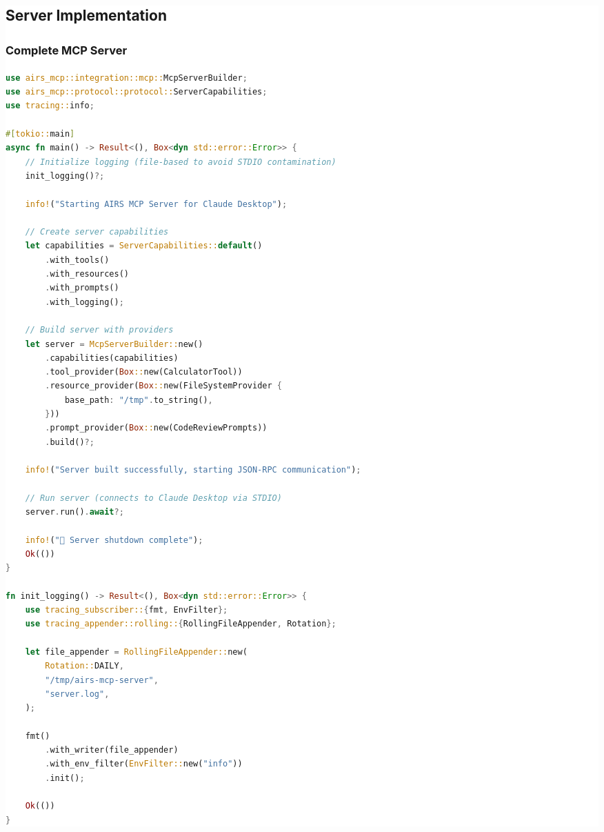 ## Server Implementation

### Complete MCP Server

```rust
use airs_mcp::integration::mcp::McpServerBuilder;
use airs_mcp::protocol::protocol::ServerCapabilities;
use tracing::info;

#[tokio::main]
async fn main() -> Result<(), Box<dyn std::error::Error>> {
    // Initialize logging (file-based to avoid STDIO contamination)
    init_logging()?;
    
    info!("Starting AIRS MCP Server for Claude Desktop");

    // Create server capabilities
    let capabilities = ServerCapabilities::default()
        .with_tools()
        .with_resources()
        .with_prompts()
        .with_logging();

    // Build server with providers
    let server = McpServerBuilder::new()
        .capabilities(capabilities)
        .tool_provider(Box::new(CalculatorTool))
        .resource_provider(Box::new(FileSystemProvider {
            base_path: "/tmp".to_string(),
        }))
        .prompt_provider(Box::new(CodeReviewPrompts))
        .build()?;

    info!("Server built successfully, starting JSON-RPC communication");

    // Run server (connects to Claude Desktop via STDIO)
    server.run().await?;

    info!("🔄 Server shutdown complete");
    Ok(())
}

fn init_logging() -> Result<(), Box<dyn std::error::Error>> {
    use tracing_subscriber::{fmt, EnvFilter};
    use tracing_appender::rolling::{RollingFileAppender, Rotation};
    
    let file_appender = RollingFileAppender::new(
        Rotation::DAILY,
        "/tmp/airs-mcp-server",
        "server.log",
    );

    fmt()
        .with_writer(file_appender)
        .with_env_filter(EnvFilter::new("info"))
        .init();

    Ok(())
}
```
